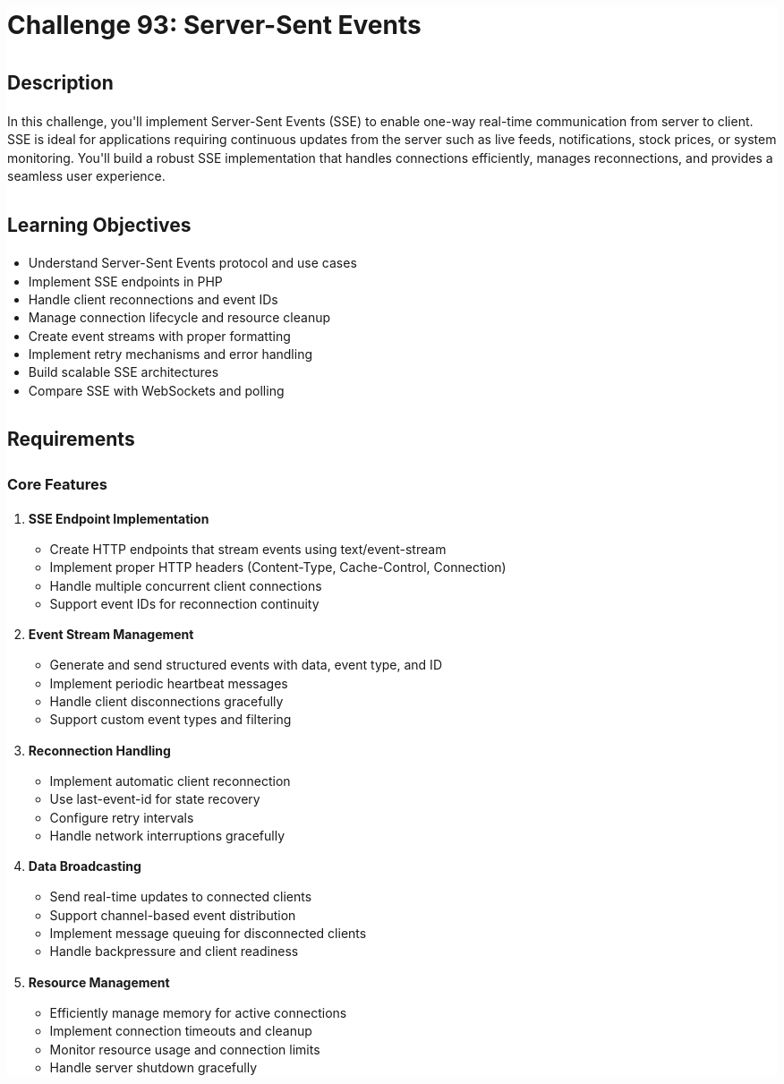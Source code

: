 # Challenge 93: Server-Sent Events

## Description
In this challenge, you'll implement Server-Sent Events (SSE) to enable one-way real-time communication from server to client. SSE is ideal for applications requiring continuous updates from the server such as live feeds, notifications, stock prices, or system monitoring. You'll build a robust SSE implementation that handles connections efficiently, manages reconnections, and provides a seamless user experience.

## Learning Objectives
- Understand Server-Sent Events protocol and use cases
- Implement SSE endpoints in PHP
- Handle client reconnections and event IDs
- Manage connection lifecycle and resource cleanup
- Create event streams with proper formatting
- Implement retry mechanisms and error handling
- Build scalable SSE architectures
- Compare SSE with WebSockets and polling

## Requirements

### Core Features
1. **SSE Endpoint Implementation**
   - Create HTTP endpoints that stream events using text/event-stream
   - Implement proper HTTP headers (Content-Type, Cache-Control, Connection)
   - Handle multiple concurrent client connections
   - Support event IDs for reconnection continuity

2. **Event Stream Management**
   - Generate and send structured events with data, event type, and ID
   - Implement periodic heartbeat messages
   - Handle client disconnections gracefully
   - Support custom event types and filtering

3. **Reconnection Handling**
   - Implement automatic client reconnection
   - Use last-event-id for state recovery
   - Configure retry intervals
   - Handle network interruptions gracefully

4. **Data Broadcasting**
   - Send real-time updates to connected clients
   - Support channel-based event distribution
   - Implement message queuing for disconnected clients
   - Handle backpressure and client readiness

5. **Resource Management**
   - Efficiently manage memory for active connections
   - Implement connection timeouts and cleanup
   - Monitor resource usage and connection limits
   - Handle server shutdown gracefully
